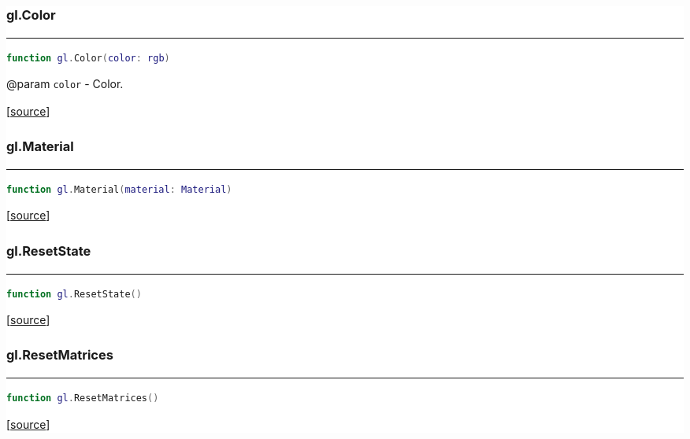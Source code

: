 






### gl.Color
---
```lua
function gl.Color(color: rgb)
```
@param `color` - Color.






[<a href="https://github.com/beyond-all-reason/RecoilEngine/blob/b29554ca8a91605fa235eafe60ad740783359665/rts/Lua/LuaOpenGL.cpp#L2967-L2970" target="_blank">source</a>]








### gl.Material
---
```lua
function gl.Material(material: Material)
```





[<a href="https://github.com/beyond-all-reason/RecoilEngine/blob/b29554ca8a91605fa235eafe60ad740783359665/rts/Lua/LuaOpenGL.cpp#L3018-L3021" target="_blank">source</a>]








### gl.ResetState
---
```lua
function gl.ResetState()
```





[<a href="https://github.com/beyond-all-reason/RecoilEngine/blob/b29554ca8a91605fa235eafe60ad740783359665/rts/Lua/LuaOpenGL.cpp#L3091-L3093" target="_blank">source</a>]








### gl.ResetMatrices
---
```lua
function gl.ResetMatrices()
```





[<a href="https://github.com/beyond-all-reason/RecoilEngine/blob/b29554ca8a91605fa235eafe60ad740783359665/rts/Lua/LuaOpenGL.cpp#L3102-L3104" target="_blank">source</a>]







